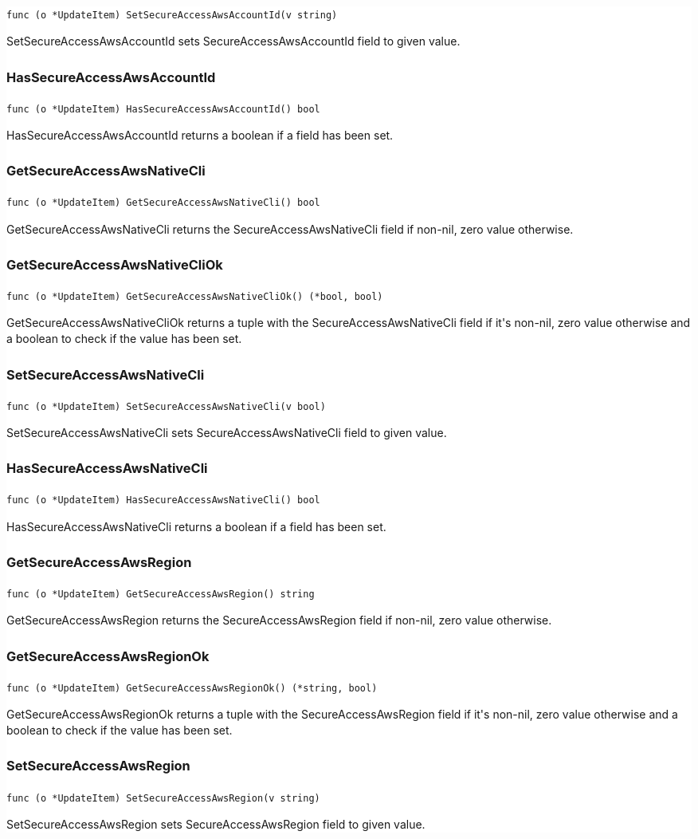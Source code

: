 `func (o *UpdateItem) SetSecureAccessAwsAccountId(v string)`

SetSecureAccessAwsAccountId sets SecureAccessAwsAccountId field to given value.

### HasSecureAccessAwsAccountId

`func (o *UpdateItem) HasSecureAccessAwsAccountId() bool`

HasSecureAccessAwsAccountId returns a boolean if a field has been set.

### GetSecureAccessAwsNativeCli

`func (o *UpdateItem) GetSecureAccessAwsNativeCli() bool`

GetSecureAccessAwsNativeCli returns the SecureAccessAwsNativeCli field if non-nil, zero value otherwise.

### GetSecureAccessAwsNativeCliOk

`func (o *UpdateItem) GetSecureAccessAwsNativeCliOk() (*bool, bool)`

GetSecureAccessAwsNativeCliOk returns a tuple with the SecureAccessAwsNativeCli field if it's non-nil, zero value otherwise
and a boolean to check if the value has been set.

### SetSecureAccessAwsNativeCli

`func (o *UpdateItem) SetSecureAccessAwsNativeCli(v bool)`

SetSecureAccessAwsNativeCli sets SecureAccessAwsNativeCli field to given value.

### HasSecureAccessAwsNativeCli

`func (o *UpdateItem) HasSecureAccessAwsNativeCli() bool`

HasSecureAccessAwsNativeCli returns a boolean if a field has been set.

### GetSecureAccessAwsRegion

`func (o *UpdateItem) GetSecureAccessAwsRegion() string`

GetSecureAccessAwsRegion returns the SecureAccessAwsRegion field if non-nil, zero value otherwise.

### GetSecureAccessAwsRegionOk

`func (o *UpdateItem) GetSecureAccessAwsRegionOk() (*string, bool)`

GetSecureAccessAwsRegionOk returns a tuple with the SecureAccessAwsRegion field if it's non-nil, zero value otherwise
and a boolean to check if the value has been set.

### SetSecureAccessAwsRegion

`func (o *UpdateItem) SetSecureAccessAwsRegion(v string)`

SetSecureAccessAwsRegion sets SecureAccessAwsRegion field to given value.

